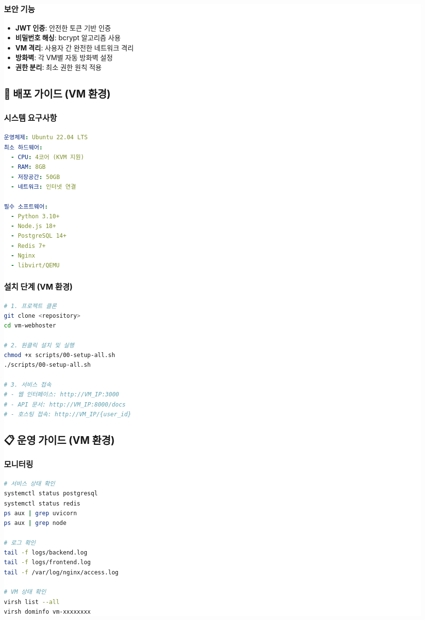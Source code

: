 ### 보안 기능
- **JWT 인증**: 안전한 토큰 기반 인증
- **비밀번호 해싱**: bcrypt 알고리즘 사용
- **VM 격리**: 사용자 간 완전한 네트워크 격리
- **방화벽**: 각 VM별 자동 방화벽 설정
- **권한 분리**: 최소 권한 원칙 적용

## 🚀 배포 가이드 (VM 환경)

### 시스템 요구사항
```yaml
운영체제: Ubuntu 22.04 LTS
최소 하드웨어:
  - CPU: 4코어 (KVM 지원)
  - RAM: 8GB
  - 저장공간: 50GB
  - 네트워크: 인터넷 연결

필수 소프트웨어:
  - Python 3.10+
  - Node.js 18+
  - PostgreSQL 14+
  - Redis 7+
  - Nginx
  - libvirt/QEMU
```

### 설치 단계 (VM 환경)
```bash
# 1. 프로젝트 클론
git clone <repository>
cd vm-webhoster

# 2. 원클릭 설치 및 실행
chmod +x scripts/00-setup-all.sh
./scripts/00-setup-all.sh

# 3. 서비스 접속
# - 웹 인터페이스: http://VM_IP:3000
# - API 문서: http://VM_IP:8000/docs
# - 호스팅 접속: http://VM_IP/{user_id}
```

## 📋 운영 가이드 (VM 환경)

### 모니터링
```bash
# 서비스 상태 확인
systemctl status postgresql
systemctl status redis
ps aux | grep uvicorn
ps aux | grep node

# 로그 확인
tail -f logs/backend.log
tail -f logs/frontend.log
tail -f /var/log/nginx/access.log

# VM 상태 확인
virsh list --all
virsh dominfo vm-xxxxxxxx

```